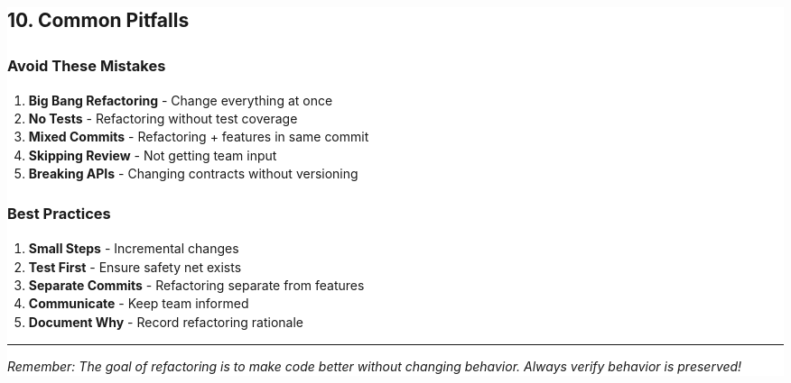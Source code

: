 
## 10. Common Pitfalls

### Avoid These Mistakes

1. **Big Bang Refactoring** - Change everything at once
2. **No Tests** - Refactoring without test coverage  
3. **Mixed Commits** - Refactoring + features in same commit
4. **Skipping Review** - Not getting team input
5. **Breaking APIs** - Changing contracts without versioning

### Best Practices

1. **Small Steps** - Incremental changes
2. **Test First** - Ensure safety net exists
3. **Separate Commits** - Refactoring separate from features
4. **Communicate** - Keep team informed
5. **Document Why** - Record refactoring rationale

---

*Remember: The goal of refactoring is to make code better without changing behavior. Always verify behavior is preserved!*